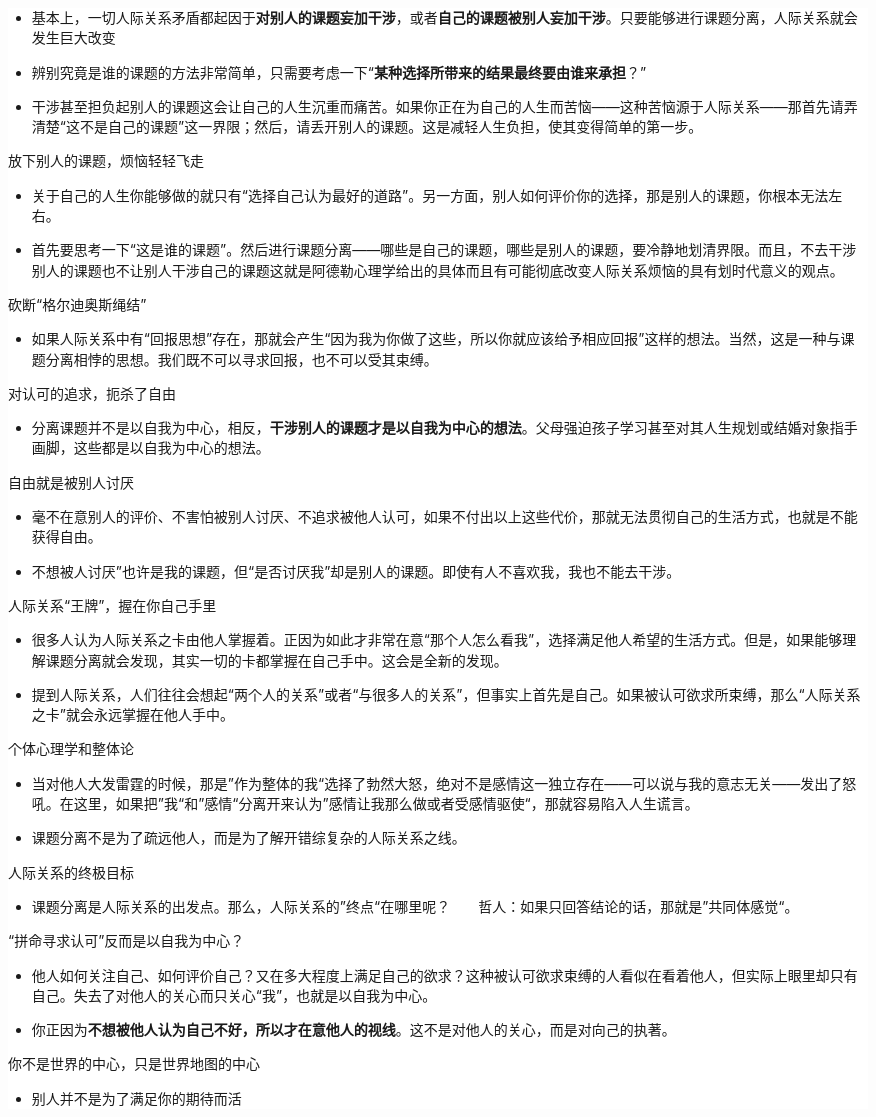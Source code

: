 + 基本上，一切人际关系矛盾都起因于<strong>对别人的课题妄加干涉</strong>，或者<strong>自己的课题被别人妄加干涉</strong>。只要能够进行课题分离，人际关系就会发生巨大改变

+ 辨别究竟是谁的课题的方法非常简单，只需要考虑一下“<strong>某种选择所带来的结果最终要由谁来承担</strong>？​”





+ 干涉甚至担负起别人的课题这会让自己的人生沉重而痛苦。如果你正在为自己的人生而苦恼——这种苦恼源于人际关系——那首先请弄清楚“这不是自己的课题”这一界限；然后，请丢开别人的课题。这是减轻人生负担，使其变得简单的第一步。


放下别人的课题，烦恼轻轻飞走

+ 关于自己的人生你能够做的就只有“选择自己认为最好的道路”​。另一方面，别人如何评价你的选择，那是别人的课题，你根本无法左右。

+ 首先要思考一下“这是谁的课题”​。然后进行课题分离——哪些是自己的课题，哪些是别人的课题，要冷静地划清界限。而且，不去干涉别人的课题也不让别人干涉自己的课题这就是阿德勒心理学给出的具体而且有可能彻底改变人际关系烦恼的具有划时代意义的观点。


砍断“格尔迪奥斯绳结”

+ 如果人际关系中有“回报思想”存在，那就会产生“因为我为你做了这些，所以你就应该给予相应回报”这样的想法。当然，这是一种与课题分离相悖的思想。我们既不可以寻求回报，也不可以受其束缚。


对认可的追求，扼杀了自由

+ 分离课题并不是以自我为中心，相反，<strong>干涉别人的课题才是以自我为中心的想法</strong>。父母强迫孩子学习甚至对其人生规划或结婚对象指手画脚，这些都是以自我为中心的想法。


自由就是被别人讨厌

+ 毫不在意别人的评价、不害怕被别人讨厌、不追求被他人认可，如果不付出以上这些代价，那就无法贯彻自己的生活方式，也就是不能获得自由。

+ 不想被人讨厌”也许是我的课题，但“是否讨厌我”却是别人的课题。即使有人不喜欢我，我也不能去干涉。


人际关系“王牌”，握在你自己手里

+ 很多人认为人际关系之卡由他人掌握着。正因为如此才非常在意“那个人怎么看我”​，选择满足他人希望的生活方式。但是，如果能够理解课题分离就会发现，其实一切的卡都掌握在自己手中。这会是全新的发现。

+ 提到人际关系，人们往往会想起“两个人的关系”或者“与很多人的关系”​，但事实上首先是自己。如果被认可欲求所束缚，那么“人际关系之卡”就会永远掌握在他人手中。


个体心理学和整体论

+ 当对他人大发雷霆的时候，那是”作为整体的我“选择了勃然大怒，绝对不是感情这一独立存在——可以说与我的意志无关——发出了怒吼。在这里，如果把”我“和”感情“分离开来认为”感情让我那么做或者受感情驱使“​，那就容易陷入人生谎言。

+ 课题分离不是为了疏远他人，而是为了解开错综复杂的人际关系之线。


人际关系的终极目标

+ 课题分离是人际关系的出发点。那么，人际关系的”终点“在哪里呢？　　哲人：如果只回答结论的话，那就是”共同体感觉“​。


“拼命寻求认可”反而是以自我为中心？

+ 他人如何关注自己、如何评价自己？又在多大程度上满足自己的欲求？这种被认可欲求束缚的人看似在看着他人，但实际上眼里却只有自己。失去了对他人的关心而只关心“我”​，也就是以自我为中心。

+ 你正因为<strong>不想被他人认为自己不好，所以才在意他人的视线</strong>。这不是对他人的关心，而是对向己的执著。


你不是世界的中心，只是世界地图的中心

+ 别人并不是为了满足你的期待而活

